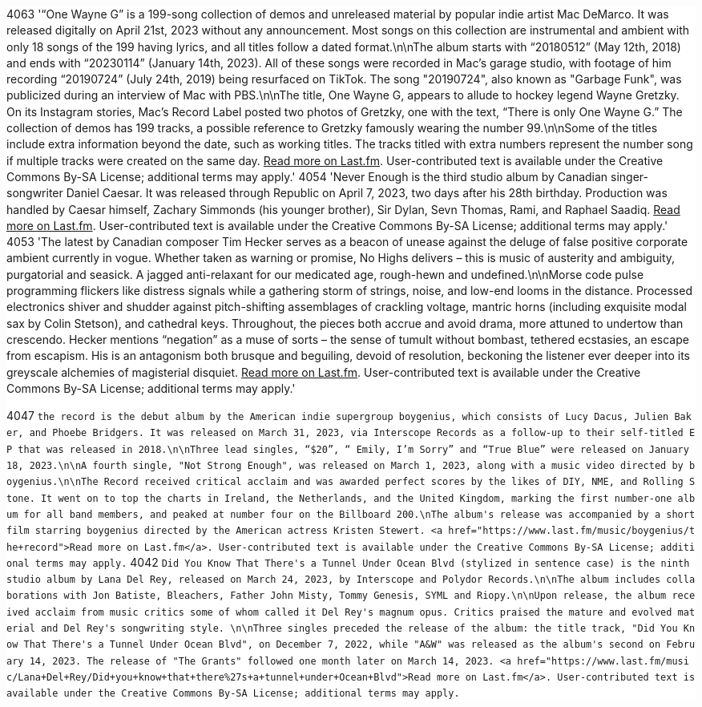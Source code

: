 4063 '“One Wayne G” is a 199-song collection of demos and unreleased material by popular indie artist Mac DeMarco. It was released digitally on April 21st, 2023 without any announcement. Most songs on this collection are instrumental and ambient with only 18 songs of the 199 having lyrics, and all titles follow a dated format.\n\nThe album starts with “20180512” (May 12th, 2018) and ends with “20230114” (January 14th, 2023). All of these songs were recorded in Mac’s garage studio, with footage of him recording “20190724” (July 24th, 2019) being resurfaced on TikTok. The song "20190724", also known as "Garbage Funk", was publicized during an interview of Mac with PBS.\n\nThe title, One Wayne G, appears to allude to hockey legend Wayne Gretzky. On its Instagram stories, Mac’s Record Label posted two photos of Gretzky, one with the text, “There is only One Wayne G.” The collection of demos has 199 tracks, a possible reference to Gretzky famously wearing the number 99.\n\nSome of the titles include extra information beyond the date, such as working titles. The tracks titled with extra numbers represent the number song if multiple tracks were created on the same day. <a href="https://www.last.fm/music/Mac+DeMarco/One+Wayne+G">Read more on Last.fm</a>. User-contributed text is available under the Creative Commons By-SA License; additional terms may apply.'
4054 'Never Enough is the third studio album by Canadian singer-songwriter Daniel Caesar. It was released through Republic on April 7, 2023, two days after his 28th birthday. Production was handled by Caesar himself, Zachary Simmonds (his younger brother), Sir Dylan, Sevn Thomas, Rami, and Raphael Saadiq. <a href="https://www.last.fm/music/Daniel+Caesar/NEVER+ENOUGH">Read more on Last.fm</a>. User-contributed text is available under the Creative Commons By-SA License; additional terms may apply.'
4053 'The latest by Canadian composer Tim Hecker serves as a beacon of unease against the deluge of false positive corporate ambient currently in vogue. Whether taken as warning or promise, No Highs delivers – this is music of austerity and ambiguity, purgatorial and seasick. A jagged anti-relaxant for our medicated age, rough-hewn and undefined.\n\nMorse code pulse programming flickers like distress signals while a gathering storm of strings, noise, and low-end looms in the distance. Processed electronics shiver and shudder against pitch-shifting assemblages of crackling voltage, mantric horns (including exquisite modal sax by Colin Stetson), and cathedral keys. Throughout, the pieces both accrue and avoid drama, more attuned to undertow than crescendo. Hecker mentions “negation” as a muse of sorts – the sense of tumult without bombast, tethered ecstasies, an escape from escapism. His is an antagonism both brusque and beguiling, devoid of resolution, beckoning the listener ever deeper into its greyscale alchemies of magisterial disquiet. <a href="https://www.last.fm/music/Tim+Hecker/No+Highs">Read more on Last.fm</a>. User-contributed text is available under the Creative Commons By-SA License; additional terms may apply.'

4047 `the record is the debut album by the American indie supergroup boygenius, which consists of Lucy Dacus, Julien Baker, and Phoebe Bridgers. It was released on March 31, 2023, via Interscope Records as a follow-up to their self-titled EP that was released in 2018.\n\nThree lead singles, “$20”, “ Emily, I’m Sorry” and “True Blue” were released on January 18, 2023.\n\nA fourth single, "Not Strong Enough", was released on March 1, 2023, along with a music video directed by boygenius.\n\nThe Record received critical acclaim and was awarded perfect scores by the likes of DIY, NME, and Rolling Stone. It went on to top the charts in Ireland, the Netherlands, and the United Kingdom, marking the first number-one album for all band members, and peaked at number four on the Billboard 200.\nThe album's release was accompanied by a short film starring boygenius directed by the American actress Kristen Stewert. <a href="https://www.last.fm/music/boygenius/the+record">Read more on Last.fm</a>. User-contributed text is available under the Creative Commons By-SA License; additional terms may apply.`
4042 `Did You Know That There's a Tunnel Under Ocean Blvd (stylized in sentence case) is the ninth studio album by Lana Del Rey, released on March 24, 2023, by Interscope and Polydor Records.\n\nThe album includes collaborations with Jon Batiste, Bleachers, Father John Misty, Tommy Genesis, SYML and Riopy.\n\nUpon release, the album received acclaim from music critics some of whom called it Del Rey's magnum opus. Critics praised the mature and evolved material and Del Rey's songwriting style. \n\nThree singles preceded the release of the album: the title track, "Did You Know That There's a Tunnel Under Ocean Blvd", on December 7, 2022, while "A&W" was released as the album's second on February 14, 2023. The release of "The Grants" followed one month later on March 14, 2023. <a href="https://www.last.fm/music/Lana+Del+Rey/Did+you+know+that+there%27s+a+tunnel+under+Ocean+Blvd">Read more on Last.fm</a>. User-contributed text is available under the Creative Commons By-SA License; additional terms may apply.`